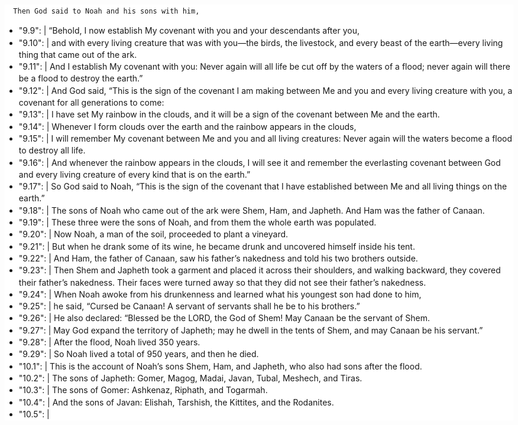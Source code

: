       Then God said to Noah and his sons with him,
  - "9.9": |
      “Behold, I now establish My covenant with you and your descendants after you,
  - "9.10": |
      and with every living creature that was with you—the birds, the livestock, and every beast of the earth—every living thing that came out of the ark.
  - "9.11": |
      And I establish My covenant with you: Never again will all life be cut off by the waters of a flood; never again will there be a flood to destroy the earth.”
  - "9.12": |
      And God said, “This is the sign of the covenant I am making between Me and you and every living creature with you, a covenant for all generations to come:
  - "9.13": |
      I have set My rainbow in the clouds, and it will be a sign of the covenant between Me and the earth.
  - "9.14": |
      Whenever I form clouds over the earth and the rainbow appears in the clouds,
  - "9.15": |
      I will remember My covenant between Me and you and all living creatures: Never again will the waters become a flood to destroy all life.
  - "9.16": |
      And whenever the rainbow appears in the clouds, I will see it and remember the everlasting covenant between God and every living creature of every kind that is on the earth.”
  - "9.17": |
      So God said to Noah, “This is the sign of the covenant that I have established between Me and all living things on the earth.”
  - "9.18": |
      The sons of Noah who came out of the ark were Shem, Ham, and Japheth. And Ham was the father of Canaan.
  - "9.19": |
      These three were the sons of Noah, and from them the whole earth was populated.
  - "9.20": |
      Now Noah, a man of the soil, proceeded to plant a vineyard.
  - "9.21": |
      But when he drank some of its wine, he became drunk and uncovered himself inside his tent.
  - "9.22": |
      And Ham, the father of Canaan, saw his father’s nakedness and told his two brothers outside.
  - "9.23": |
      Then Shem and Japheth took a garment and placed it across their shoulders, and walking backward, they covered their father’s nakedness. Their faces were turned away so that they did not see their father’s nakedness.
  - "9.24": |
      When Noah awoke from his drunkenness and learned what his youngest son had done to him,
  - "9.25": |
      he said, “Cursed be Canaan! A servant of servants shall he be to his brothers.”
  - "9.26": |
      He also declared: “Blessed be the LORD, the God of Shem! May Canaan be the servant of Shem.
  - "9.27": |
      May God expand the territory of Japheth; may he dwell in the tents of Shem, and may Canaan be his servant.”
  - "9.28": |
      After the flood, Noah lived 350 years.
  - "9.29": |
      So Noah lived a total of 950 years, and then he died.
  - "10.1": |
      This is the account of Noah’s sons Shem, Ham, and Japheth, who also had sons after the flood.
  - "10.2": |
      The sons of Japheth: Gomer, Magog, Madai, Javan, Tubal, Meshech, and Tiras.
  - "10.3": |
      The sons of Gomer: Ashkenaz, Riphath, and Togarmah.
  - "10.4": |
      And the sons of Javan: Elishah, Tarshish, the Kittites, and the Rodanites.
  - "10.5": |